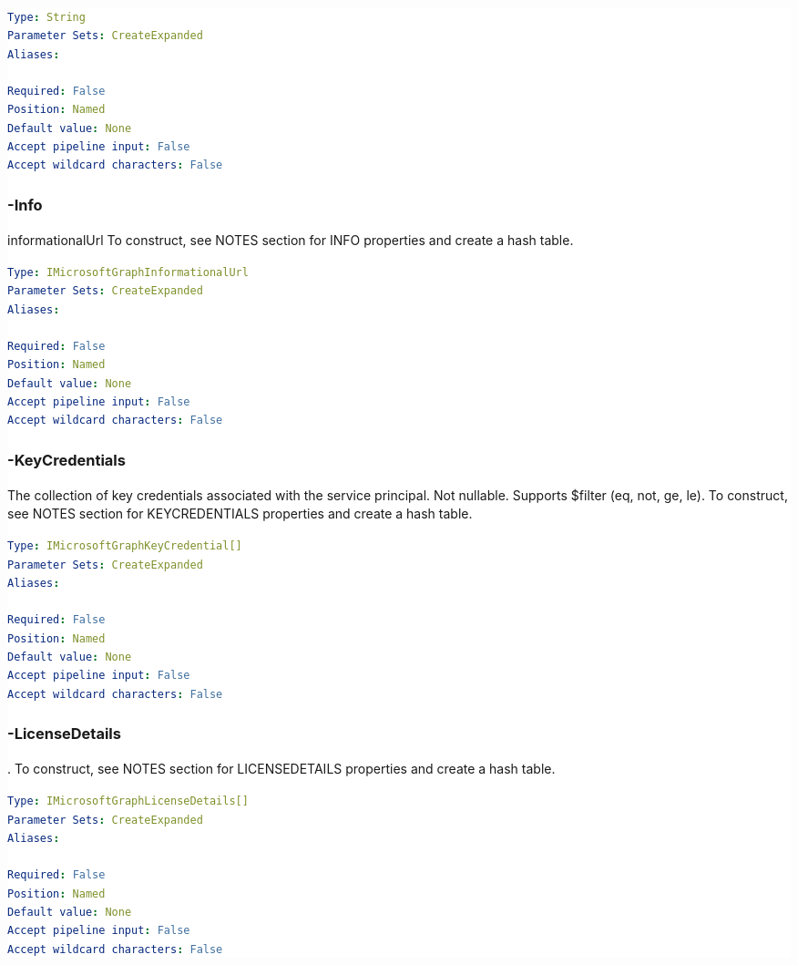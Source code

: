 ```yaml
Type: String
Parameter Sets: CreateExpanded
Aliases:

Required: False
Position: Named
Default value: None
Accept pipeline input: False
Accept wildcard characters: False
```

### -Info
informationalUrl
To construct, see NOTES section for INFO properties and create a hash table.

```yaml
Type: IMicrosoftGraphInformationalUrl
Parameter Sets: CreateExpanded
Aliases:

Required: False
Position: Named
Default value: None
Accept pipeline input: False
Accept wildcard characters: False
```

### -KeyCredentials
The collection of key credentials associated with the service principal.
Not nullable.
Supports $filter (eq, not, ge, le).
To construct, see NOTES section for KEYCREDENTIALS properties and create a hash table.

```yaml
Type: IMicrosoftGraphKeyCredential[]
Parameter Sets: CreateExpanded
Aliases:

Required: False
Position: Named
Default value: None
Accept pipeline input: False
Accept wildcard characters: False
```

### -LicenseDetails
.
To construct, see NOTES section for LICENSEDETAILS properties and create a hash table.

```yaml
Type: IMicrosoftGraphLicenseDetails[]
Parameter Sets: CreateExpanded
Aliases:

Required: False
Position: Named
Default value: None
Accept pipeline input: False
Accept wildcard characters: False
```
